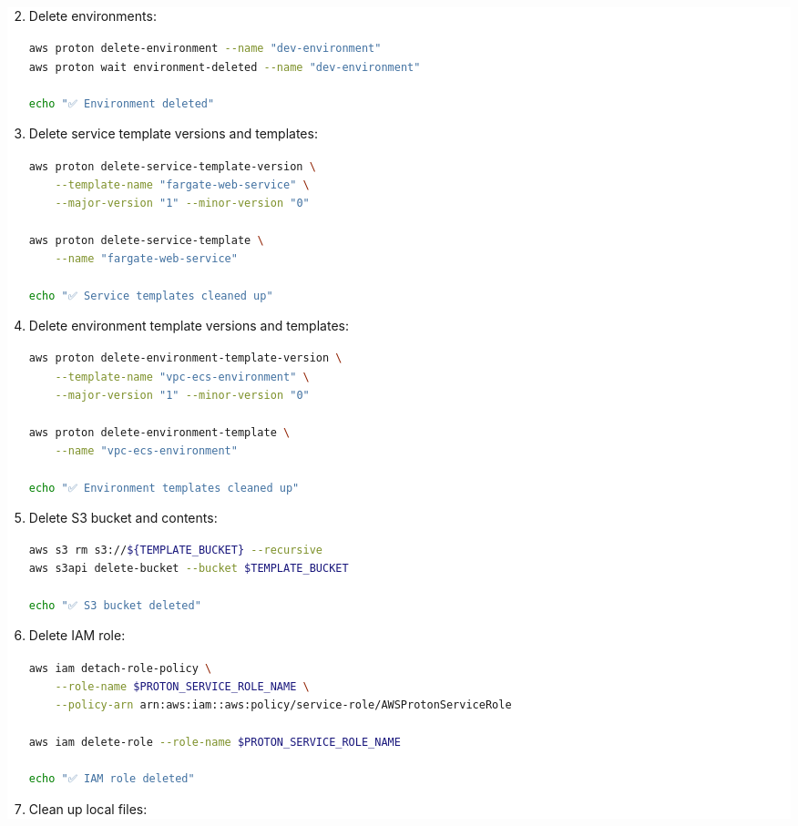 2. Delete environments:

   ```bash
   aws proton delete-environment --name "dev-environment"
   aws proton wait environment-deleted --name "dev-environment"

   echo "✅ Environment deleted"
   ```

3. Delete service template versions and templates:

   ```bash
   aws proton delete-service-template-version \
       --template-name "fargate-web-service" \
       --major-version "1" --minor-version "0"

   aws proton delete-service-template \
       --name "fargate-web-service"

   echo "✅ Service templates cleaned up"
   ```

4. Delete environment template versions and templates:

   ```bash
   aws proton delete-environment-template-version \
       --template-name "vpc-ecs-environment" \
       --major-version "1" --minor-version "0"

   aws proton delete-environment-template \
       --name "vpc-ecs-environment"

   echo "✅ Environment templates cleaned up"
   ```

5. Delete S3 bucket and contents:

   ```bash
   aws s3 rm s3://${TEMPLATE_BUCKET} --recursive
   aws s3api delete-bucket --bucket $TEMPLATE_BUCKET

   echo "✅ S3 bucket deleted"
   ```

6. Delete IAM role:

   ```bash
   aws iam detach-role-policy \
       --role-name $PROTON_SERVICE_ROLE_NAME \
       --policy-arn arn:aws:iam::aws:policy/service-role/AWSProtonServiceRole

   aws iam delete-role --role-name $PROTON_SERVICE_ROLE_NAME

   echo "✅ IAM role deleted"
   ```

7. Clean up local files:
